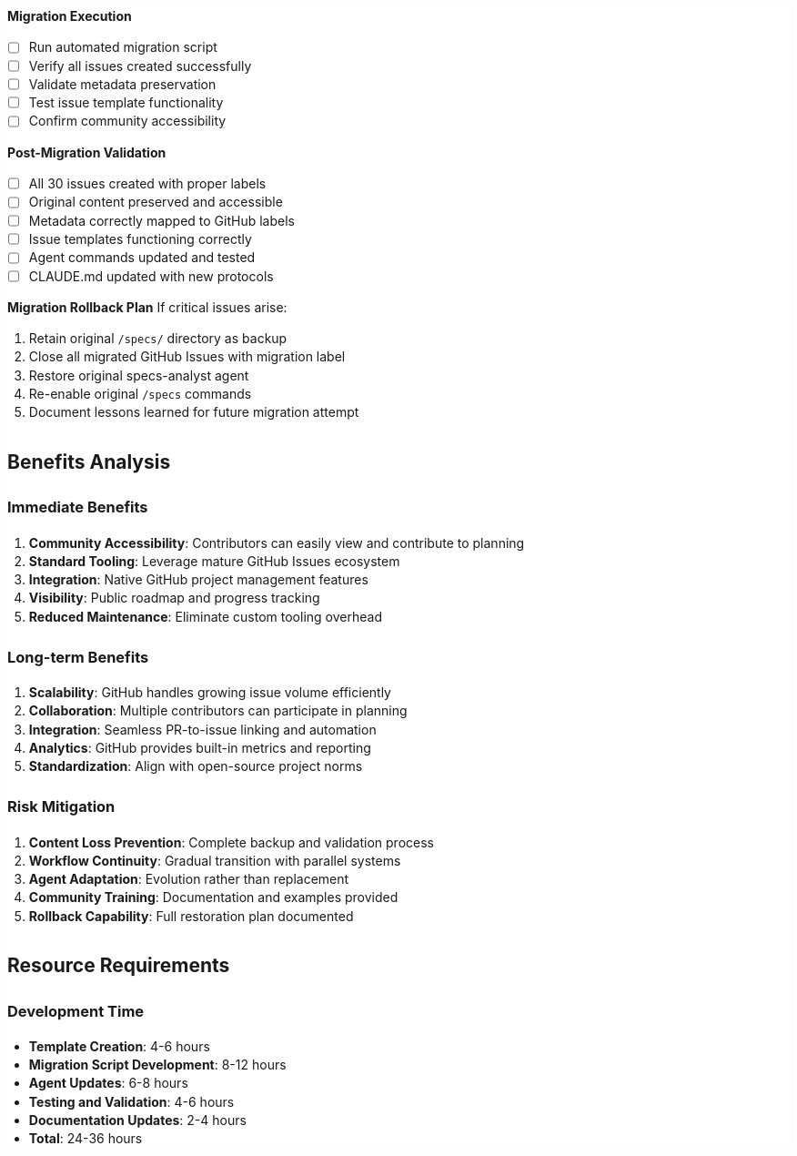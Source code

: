 **Migration Execution**
- [ ] Run automated migration script
- [ ] Verify all issues created successfully
- [ ] Validate metadata preservation
- [ ] Test issue template functionality
- [ ] Confirm community accessibility

**Post-Migration Validation**
- [ ] All 30 issues created with proper labels
- [ ] Original content preserved and accessible
- [ ] Metadata correctly mapped to GitHub labels
- [ ] Issue templates functioning correctly
- [ ] Agent commands updated and tested
- [ ] CLAUDE.md updated with new protocols

**Migration Rollback Plan**
If critical issues arise:
1. Retain original `/specs/` directory as backup
2. Close all migrated GitHub Issues with migration label
3. Restore original specs-analyst agent
4. Re-enable original `/specs` commands
5. Document lessons learned for future migration attempt

## Benefits Analysis

### Immediate Benefits
1. **Community Accessibility**: Contributors can easily view and contribute to planning
2. **Standard Tooling**: Leverage mature GitHub Issues ecosystem
3. **Integration**: Native GitHub project management features
4. **Visibility**: Public roadmap and progress tracking
5. **Reduced Maintenance**: Eliminate custom tooling overhead

### Long-term Benefits
1. **Scalability**: GitHub handles growing issue volume efficiently
2. **Collaboration**: Multiple contributors can participate in planning
3. **Integration**: Seamless PR-to-issue linking and automation
4. **Analytics**: GitHub provides built-in metrics and reporting
5. **Standardization**: Align with open-source project norms

### Risk Mitigation
1. **Content Loss Prevention**: Complete backup and validation process
2. **Workflow Continuity**: Gradual transition with parallel systems
3. **Agent Adaptation**: Evolution rather than replacement
4. **Community Training**: Documentation and examples provided
5. **Rollback Capability**: Full restoration plan documented

## Resource Requirements

### Development Time
- **Template Creation**: 4-6 hours
- **Migration Script Development**: 8-12 hours
- **Agent Updates**: 6-8 hours
- **Testing and Validation**: 4-6 hours
- **Documentation Updates**: 2-4 hours
- **Total**: 24-36 hours

